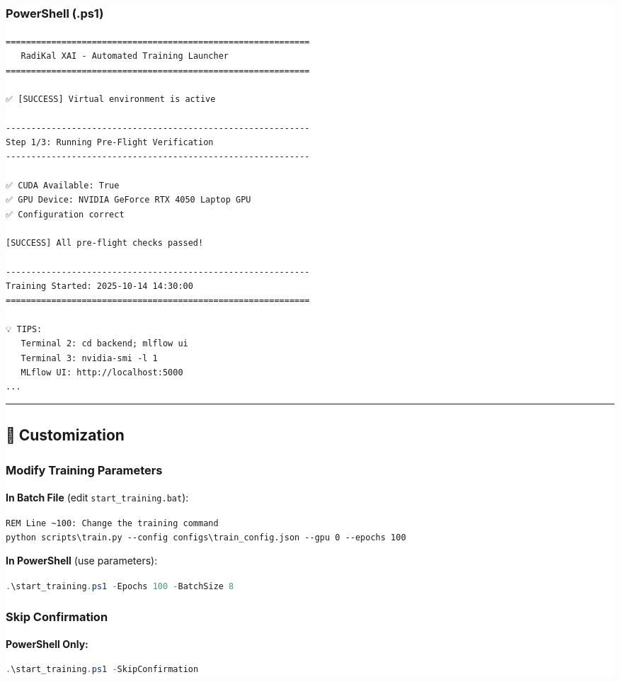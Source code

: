 ### PowerShell (.ps1)
```
============================================================
   RadiKal XAI - Automated Training Launcher
============================================================

✅ [SUCCESS] Virtual environment is active

------------------------------------------------------------
Step 1/3: Running Pre-Flight Verification
------------------------------------------------------------

✅ CUDA Available: True
✅ GPU Device: NVIDIA GeForce RTX 4050 Laptop GPU
✅ Configuration correct

[SUCCESS] All pre-flight checks passed!

------------------------------------------------------------
Training Started: 2025-10-14 14:30:00
============================================================

💡 TIPS:
   Terminal 2: cd backend; mlflow ui
   Terminal 3: nvidia-smi -l 1
   MLflow UI: http://localhost:5000
...
```

---

## 🔧 Customization

### Modify Training Parameters

**In Batch File** (edit `start_training.bat`):
```batch
REM Line ~100: Change the training command
python scripts\train.py --config configs\train_config.json --gpu 0 --epochs 100
```

**In PowerShell** (use parameters):
```powershell
.\start_training.ps1 -Epochs 100 -BatchSize 8
```

### Skip Confirmation

**PowerShell Only:**
```powershell
.\start_training.ps1 -SkipConfirmation
```
